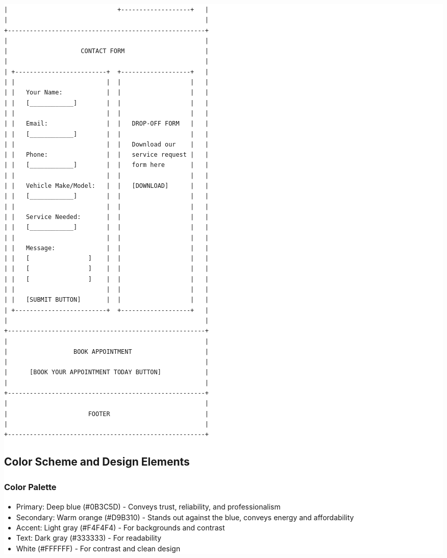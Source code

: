 ```
|                              +-------------------+   |
|                                                      |
+------------------------------------------------------+
|                                                      |
|                    CONTACT FORM                      |
|                                                      |
| +-------------------------+  +-------------------+   |
| |                         |  |                   |   |
| |   Your Name:            |  |                   |   |
| |   [____________]        |  |                   |   |
| |                         |  |                   |   |
| |   Email:                |  |   DROP-OFF FORM   |   |
| |   [____________]        |  |                   |   |
| |                         |  |   Download our    |   |
| |   Phone:                |  |   service request |   |
| |   [____________]        |  |   form here       |   |
| |                         |  |                   |   |
| |   Vehicle Make/Model:   |  |   [DOWNLOAD]      |   |
| |   [____________]        |  |                   |   |
| |                         |  |                   |   |
| |   Service Needed:       |  |                   |   |
| |   [____________]        |  |                   |   |
| |                         |  |                   |   |
| |   Message:              |  |                   |   |
| |   [                ]    |  |                   |   |
| |   [                ]    |  |                   |   |
| |   [                ]    |  |                   |   |
| |                         |  |                   |   |
| |   [SUBMIT BUTTON]       |  |                   |   |
| +-------------------------+  +-------------------+   |
|                                                      |
+------------------------------------------------------+
|                                                      |
|                  BOOK APPOINTMENT                    |
|                                                      |
|      [BOOK YOUR APPOINTMENT TODAY BUTTON]            |
|                                                      |
+------------------------------------------------------+
|                                                      |
|                      FOOTER                          |
|                                                      |
+------------------------------------------------------+
```

## Color Scheme and Design Elements

### Color Palette
- Primary: Deep blue (#0B3C5D) - Conveys trust, reliability, and professionalism
- Secondary: Warm orange (#D9B310) - Stands out against the blue, conveys energy and affordability
- Accent: Light gray (#F4F4F4) - For backgrounds and contrast
- Text: Dark gray (#333333) - For readability
- White (#FFFFFF) - For contrast and clean design
